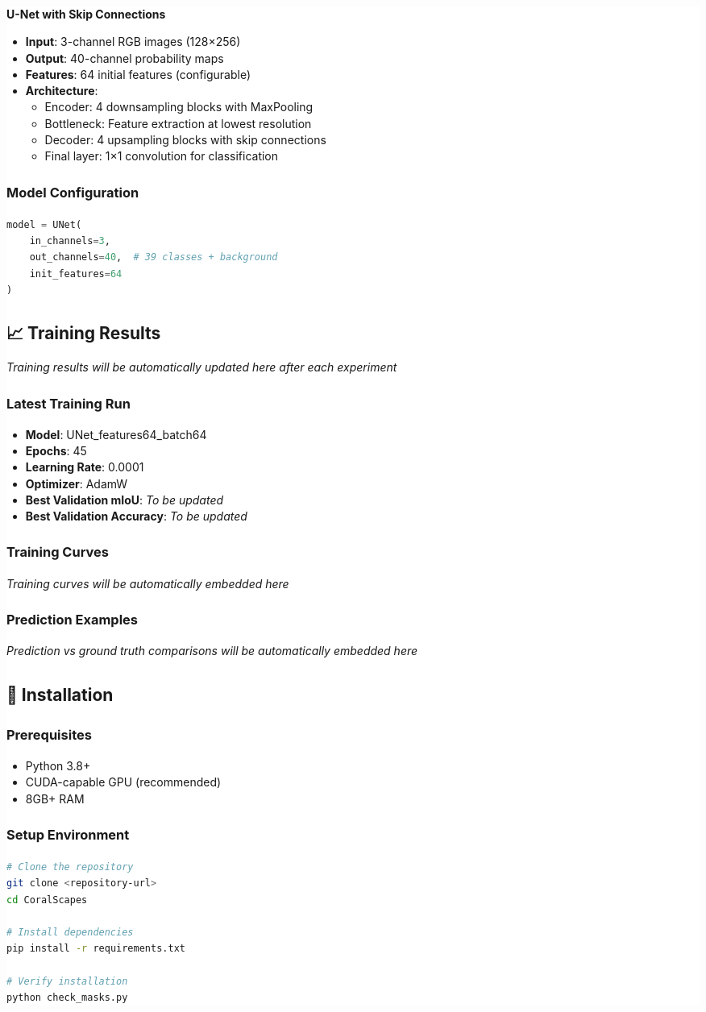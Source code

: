 **U-Net with Skip Connections**
- **Input**: 3-channel RGB images (128×256)
- **Output**: 40-channel probability maps
- **Features**: 64 initial features (configurable)
- **Architecture**: 
  - Encoder: 4 downsampling blocks with MaxPooling
  - Bottleneck: Feature extraction at lowest resolution
  - Decoder: 4 upsampling blocks with skip connections
  - Final layer: 1×1 convolution for classification

### Model Configuration
```python
model = UNet(
    in_channels=3,
    out_channels=40,  # 39 classes + background
    init_features=64
)
```

## 📈 Training Results


*Training results will be automatically updated here after each experiment*

### Latest Training Run
- **Model**: UNet_features64_batch64
- **Epochs**: 45
- **Learning Rate**: 0.0001
- **Optimizer**: AdamW
- **Best Validation mIoU**: *To be updated*
- **Best Validation Accuracy**: *To be updated*

### Training Curves
*Training curves will be automatically embedded here*

### Prediction Examples
*Prediction vs ground truth comparisons will be automatically embedded here*


## 🔧 Installation

### Prerequisites
- Python 3.8+
- CUDA-capable GPU (recommended)
- 8GB+ RAM

### Setup Environment
```bash
# Clone the repository
git clone <repository-url>
cd CoralScapes

# Install dependencies
pip install -r requirements.txt

# Verify installation
python check_masks.py
```
